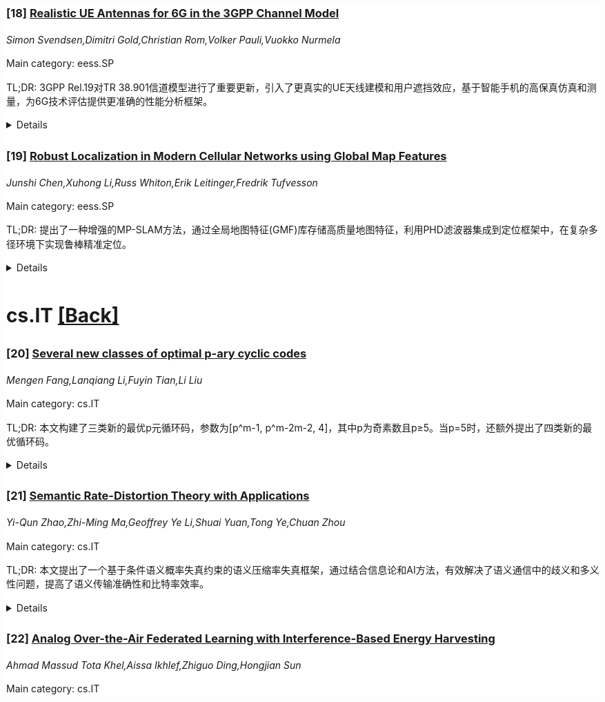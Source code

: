 ### [18] [Realistic UE Antennas for 6G in the 3GPP Channel Model](https://arxiv.org/abs/2509.10357)
*Simon Svendsen,Dimitri Gold,Christian Rom,Volker Pauli,Vuokko Nurmela*

Main category: eess.SP

TL;DR: 3GPP Rel.19对TR 38.901信道模型进行了重要更新，引入了更真实的UE天线建模和用户遮挡效应，基于智能手机的高保真仿真和测量，为6G技术评估提供更准确的性能分析框架。


<details><summary>Details</summary></details>


### [19] [Robust Localization in Modern Cellular Networks using Global Map Features](https://arxiv.org/abs/2509.10433)
*Junshi Chen,Xuhong Li,Russ Whiton,Erik Leitinger,Fredrik Tufvesson*

Main category: eess.SP

TL;DR: 提出了一种增强的MP-SLAM方法，通过全局地图特征(GMF)库存储高质量地图特征，利用PHD滤波器集成到定位框架中，在复杂多径环境下实现鲁棒精准定位。


<details><summary>Details</summary></details>


<div id='cs.IT'></div>

# cs.IT [[Back]](#toc)

### [20] [Several new classes of optimal p-ary cyclic codes](https://arxiv.org/abs/2509.09951)
*Mengen Fang,Lanqiang Li,Fuyin Tian,Li Liu*

Main category: cs.IT

TL;DR: 本文构建了三类新的最优p元循环码，参数为[p^m-1, p^m-2m-2, 4]，其中p为奇素数且p≥5。当p=5时，还额外提出了四类新的最优循环码。


<details><summary>Details</summary></details>


### [21] [Semantic Rate-Distortion Theory with Applications](https://arxiv.org/abs/2509.10061)
*Yi-Qun Zhao,Zhi-Ming Ma,Geoffrey Ye Li,Shuai Yuan,Tong Ye,Chuan Zhou*

Main category: cs.IT

TL;DR: 本文提出了一个基于条件语义概率失真约束的语义压缩率失真框架，通过结合信息论和AI方法，有效解决了语义通信中的歧义和多义性问题，提高了语义传输准确性和比特率效率。


<details><summary>Details</summary></details>


### [22] [Analog Over-the-Air Federated Learning with Interference-Based Energy Harvesting](https://arxiv.org/abs/2509.10123)
*Ahmad Massud Tota Khel,Aissa Ikhlef,Zhiguo Ding,Hongjian Sun*

Main category: cs.IT
